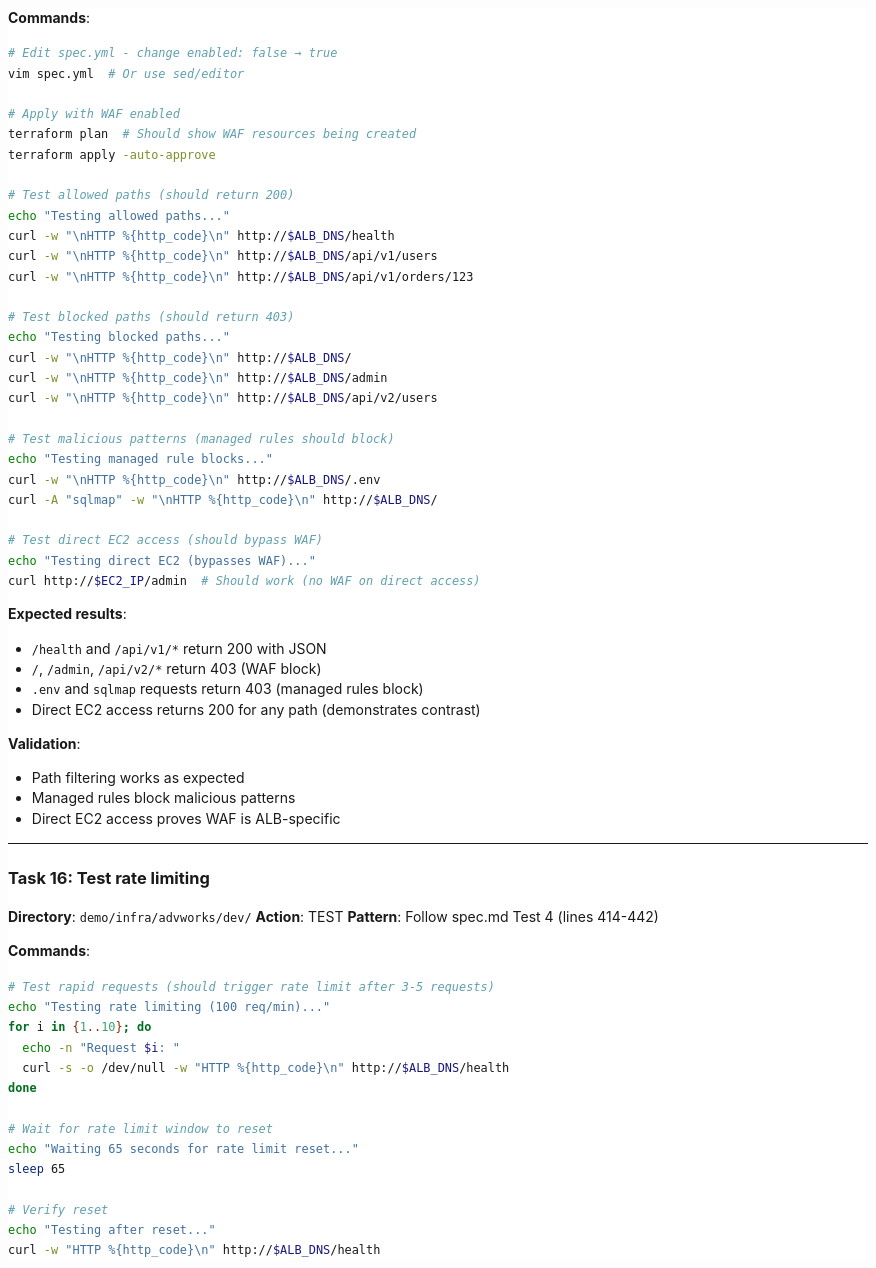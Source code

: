 **Commands**:
```bash
# Edit spec.yml - change enabled: false → true
vim spec.yml  # Or use sed/editor

# Apply with WAF enabled
terraform plan  # Should show WAF resources being created
terraform apply -auto-approve

# Test allowed paths (should return 200)
echo "Testing allowed paths..."
curl -w "\nHTTP %{http_code}\n" http://$ALB_DNS/health
curl -w "\nHTTP %{http_code}\n" http://$ALB_DNS/api/v1/users
curl -w "\nHTTP %{http_code}\n" http://$ALB_DNS/api/v1/orders/123

# Test blocked paths (should return 403)
echo "Testing blocked paths..."
curl -w "\nHTTP %{http_code}\n" http://$ALB_DNS/
curl -w "\nHTTP %{http_code}\n" http://$ALB_DNS/admin
curl -w "\nHTTP %{http_code}\n" http://$ALB_DNS/api/v2/users

# Test malicious patterns (managed rules should block)
echo "Testing managed rule blocks..."
curl -w "\nHTTP %{http_code}\n" http://$ALB_DNS/.env
curl -A "sqlmap" -w "\nHTTP %{http_code}\n" http://$ALB_DNS/

# Test direct EC2 access (should bypass WAF)
echo "Testing direct EC2 (bypasses WAF)..."
curl http://$EC2_IP/admin  # Should work (no WAF on direct access)
```

**Expected results**:
- `/health` and `/api/v1/*` return 200 with JSON
- `/`, `/admin`, `/api/v2/*` return 403 (WAF block)
- `.env` and `sqlmap` requests return 403 (managed rules block)
- Direct EC2 access returns 200 for any path (demonstrates contrast)

**Validation**:
- Path filtering works as expected
- Managed rules block malicious patterns
- Direct EC2 access proves WAF is ALB-specific

---

### Task 16: Test rate limiting
**Directory**: `demo/infra/advworks/dev/`
**Action**: TEST
**Pattern**: Follow spec.md Test 4 (lines 414-442)

**Commands**:
```bash
# Test rapid requests (should trigger rate limit after 3-5 requests)
echo "Testing rate limiting (100 req/min)..."
for i in {1..10}; do
  echo -n "Request $i: "
  curl -s -o /dev/null -w "HTTP %{http_code}\n" http://$ALB_DNS/health
done

# Wait for rate limit window to reset
echo "Waiting 65 seconds for rate limit reset..."
sleep 65

# Verify reset
echo "Testing after reset..."
curl -w "HTTP %{http_code}\n" http://$ALB_DNS/health
```